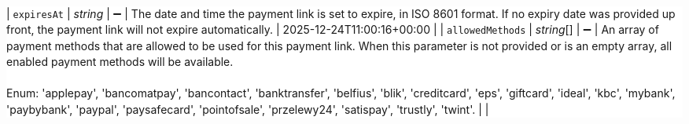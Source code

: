 | `expiresAt`                                                                                                                                                                                                                                                                                                                                                                                                                                                      | *string*                                                                                                                                                                                                                                                                                                                                                                                                                                                         | :heavy_minus_sign:                                                                                                                                                                                                                                                                                                                                                                                                                                               | The date and time the payment link is set to expire, in ISO 8601 format. If no expiry date was provided up front, the payment link will not expire automatically.                                                                                                                                                                                                                                                                                                | 2025-12-24T11:00:16+00:00                                                                                                                                                                                                                                                                                                                                                                                                                                        |
| `allowedMethods`                                                                                                                                                                                                                                                                                                                                                                                                                                                 | *string*[]                                                                                                                                                                                                                                                                                                                                                                                                                                                       | :heavy_minus_sign:                                                                                                                                                                                                                                                                                                                                                                                                                                               | An array of payment methods that are allowed to be used for this payment link. When this parameter is not provided or is an empty array, all enabled payment methods will be available.<br/><br/>Enum: 'applepay', 'bancomatpay', 'bancontact', 'banktransfer', 'belfius', 'blik', 'creditcard', 'eps', 'giftcard', 'ideal', 'kbc', 'mybank', 'paybybank', 'paypal', 'paysafecard', 'pointofsale', 'przelewy24', 'satispay', 'trustly', 'twint'.                 |                                                                                                                                                                                                                                                                                                                                                                                                                                                                  |